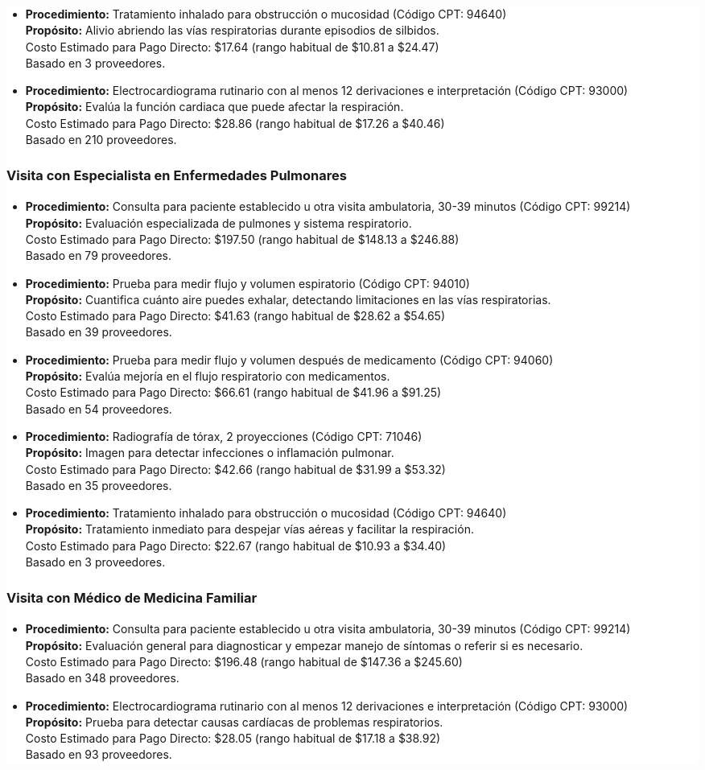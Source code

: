 - **Procedimiento:** Tratamiento inhalado para obstrucción o mucosidad (Código CPT: 94640)  
  **Propósito:** Alivio abriendo las vías respiratorias durante episodios de silbidos.  
  Costo Estimado para Pago Directo: $17.64 (rango habitual de $10.81 a $24.47)  
  Basado en 3 proveedores.

- **Procedimiento:** Electrocardiograma rutinario con al menos 12 derivaciones e interpretación (Código CPT: 93000)  
  **Propósito:** Evalúa la función cardiaca que puede afectar la respiración.  
  Costo Estimado para Pago Directo: $28.86 (rango habitual de $17.26 a $40.46)  
  Basado en 210 proveedores.

### Visita con Especialista en Enfermedades Pulmonares

- **Procedimiento:** Consulta para paciente establecido u otra visita ambulatoria, 30-39 minutos (Código CPT: 99214)  
  **Propósito:** Evaluación especializada de pulmones y sistema respiratorio.  
  Costo Estimado para Pago Directo: $197.50 (rango habitual de $148.13 a $246.88)  
  Basado en 79 proveedores.

- **Procedimiento:** Prueba para medir flujo y volumen espiratorio (Código CPT: 94010)  
  **Propósito:** Cuantifica cuánto aire puedes exhalar, detectando limitaciones en las vías respiratorias.  
  Costo Estimado para Pago Directo: $41.63 (rango habitual de $28.62 a $54.65)  
  Basado en 39 proveedores.

- **Procedimiento:** Prueba para medir flujo y volumen después de medicamento (Código CPT: 94060)  
  **Propósito:** Evalúa mejoría en el flujo respiratorio con medicamentos.  
  Costo Estimado para Pago Directo: $66.61 (rango habitual de $41.96 a $91.25)  
  Basado en 54 proveedores.

- **Procedimiento:** Radiografía de tórax, 2 proyecciones (Código CPT: 71046)  
  **Propósito:** Imagen para detectar infecciones o inflamación pulmonar.  
  Costo Estimado para Pago Directo: $42.66 (rango habitual de $31.99 a $53.32)  
  Basado en 35 proveedores.

- **Procedimiento:** Tratamiento inhalado para obstrucción o mucosidad (Código CPT: 94640)  
  **Propósito:** Tratamiento inmediato para despejar vías aéreas y facilitar la respiración.  
  Costo Estimado para Pago Directo: $22.67 (rango habitual de $10.93 a $34.40)  
  Basado en 3 proveedores.

### Visita con Médico de Medicina Familiar

- **Procedimiento:** Consulta para paciente establecido u otra visita ambulatoria, 30-39 minutos (Código CPT: 99214)  
  **Propósito:** Evaluación general para diagnosticar y empezar manejo de síntomas o referir si es necesario.  
  Costo Estimado para Pago Directo: $196.48 (rango habitual de $147.36 a $245.60)  
  Basado en 348 proveedores.

- **Procedimiento:** Electrocardiograma rutinario con al menos 12 derivaciones e interpretación (Código CPT: 93000)  
  **Propósito:** Prueba para detectar causas cardíacas de problemas respiratorios.  
  Costo Estimado para Pago Directo: $28.05 (rango habitual de $17.18 a $38.92)  
  Basado en 93 proveedores.
